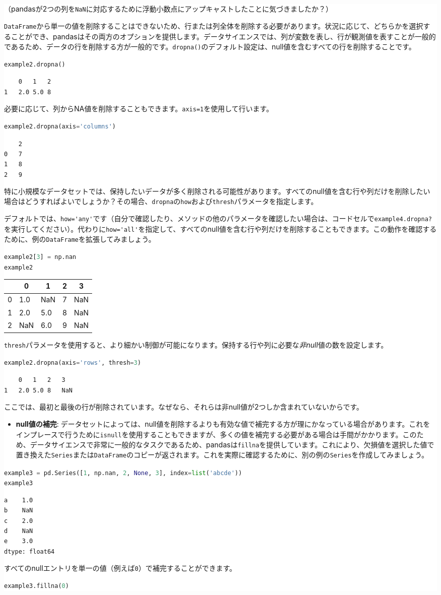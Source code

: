 （pandasが2つの列を`NaN`に対応するために浮動小数点にアップキャストしたことに気づきましたか？）

`DataFrame`から単一の値を削除することはできないため、行または列全体を削除する必要があります。状況に応じて、どちらかを選択することができ、pandasはその両方のオプションを提供します。データサイエンスでは、列が変数を表し、行が観測値を表すことが一般的であるため、データの行を削除する方が一般的です。`dropna()`のデフォルト設定は、null値を含むすべての行を削除することです。

```python
example2.dropna()
```
```
	0	1	2
1	2.0	5.0	8
```
必要に応じて、列からNA値を削除することもできます。`axis=1`を使用して行います。
```python
example2.dropna(axis='columns')
```
```
	2
0	7
1	8
2	9
```
特に小規模なデータセットでは、保持したいデータが多く削除される可能性があります。すべてのnull値を含む行や列だけを削除したい場合はどうすればよいでしょうか？その場合、`dropna`の`how`および`thresh`パラメータを指定します。

デフォルトでは、`how='any'`です（自分で確認したり、メソッドの他のパラメータを確認したい場合は、コードセルで`example4.dropna?`を実行してください）。代わりに`how='all'`を指定して、すべてのnull値を含む行や列だけを削除することもできます。この動作を確認するために、例の`DataFrame`を拡張してみましょう。

```python
example2[3] = np.nan
example2
```
|      |0  |1  |2  |3  |
|------|---|---|---|---|
|0     |1.0|NaN|7  |NaN|
|1     |2.0|5.0|8  |NaN|
|2     |NaN|6.0|9  |NaN|

`thresh`パラメータを使用すると、より細かい制御が可能になります。保持する行や列に必要な*非null*値の数を設定します。
```python
example2.dropna(axis='rows', thresh=3)
```
```
	0	1	2	3
1	2.0	5.0	8	NaN
```
ここでは、最初と最後の行が削除されています。なぜなら、それらは非null値が2つしか含まれていないからです。

- **null値の補完**: データセットによっては、null値を削除するよりも有効な値で補完する方が理にかなっている場合があります。これをインプレースで行うために`isnull`を使用することもできますが、多くの値を補完する必要がある場合は手間がかかります。このため、データサイエンスで非常に一般的なタスクであるため、pandasは`fillna`を提供しています。これにより、欠損値を選択した値で置き換えた`Series`または`DataFrame`のコピーが返されます。これを実際に確認するために、別の例の`Series`を作成してみましょう。
```python
example3 = pd.Series([1, np.nan, 2, None, 3], index=list('abcde'))
example3
```
```
a    1.0
b    NaN
c    2.0
d    NaN
e    3.0
dtype: float64
```
すべてのnullエントリを単一の値（例えば`0`）で補完することができます。
```python
example3.fillna(0)
```
```
```